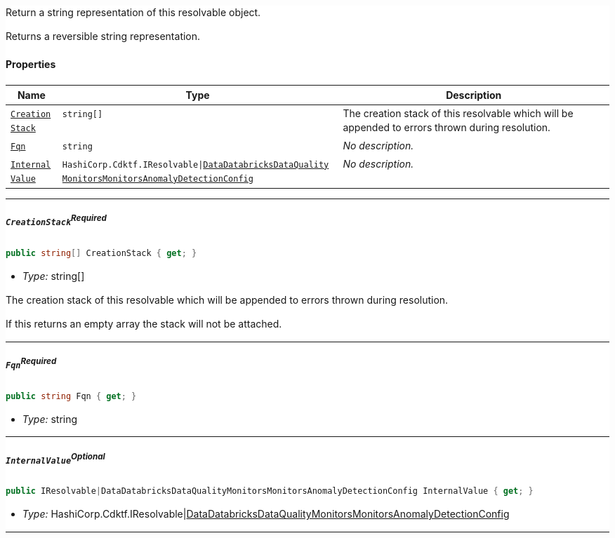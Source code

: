 Return a string representation of this resolvable object.

Returns a reversible string representation.


#### Properties <a name="Properties" id="Properties"></a>

| **Name** | **Type** | **Description** |
| --- | --- | --- |
| <code><a href="#@cdktf/provider-databricks.dataDatabricksDataQualityMonitors.DataDatabricksDataQualityMonitorsMonitorsAnomalyDetectionConfigOutputReference.property.creationStack">CreationStack</a></code> | <code>string[]</code> | The creation stack of this resolvable which will be appended to errors thrown during resolution. |
| <code><a href="#@cdktf/provider-databricks.dataDatabricksDataQualityMonitors.DataDatabricksDataQualityMonitorsMonitorsAnomalyDetectionConfigOutputReference.property.fqn">Fqn</a></code> | <code>string</code> | *No description.* |
| <code><a href="#@cdktf/provider-databricks.dataDatabricksDataQualityMonitors.DataDatabricksDataQualityMonitorsMonitorsAnomalyDetectionConfigOutputReference.property.internalValue">InternalValue</a></code> | <code>HashiCorp.Cdktf.IResolvable\|<a href="#@cdktf/provider-databricks.dataDatabricksDataQualityMonitors.DataDatabricksDataQualityMonitorsMonitorsAnomalyDetectionConfig">DataDatabricksDataQualityMonitorsMonitorsAnomalyDetectionConfig</a></code> | *No description.* |

---

##### `CreationStack`<sup>Required</sup> <a name="CreationStack" id="@cdktf/provider-databricks.dataDatabricksDataQualityMonitors.DataDatabricksDataQualityMonitorsMonitorsAnomalyDetectionConfigOutputReference.property.creationStack"></a>

```csharp
public string[] CreationStack { get; }
```

- *Type:* string[]

The creation stack of this resolvable which will be appended to errors thrown during resolution.

If this returns an empty array the stack will not be attached.

---

##### `Fqn`<sup>Required</sup> <a name="Fqn" id="@cdktf/provider-databricks.dataDatabricksDataQualityMonitors.DataDatabricksDataQualityMonitorsMonitorsAnomalyDetectionConfigOutputReference.property.fqn"></a>

```csharp
public string Fqn { get; }
```

- *Type:* string

---

##### `InternalValue`<sup>Optional</sup> <a name="InternalValue" id="@cdktf/provider-databricks.dataDatabricksDataQualityMonitors.DataDatabricksDataQualityMonitorsMonitorsAnomalyDetectionConfigOutputReference.property.internalValue"></a>

```csharp
public IResolvable|DataDatabricksDataQualityMonitorsMonitorsAnomalyDetectionConfig InternalValue { get; }
```

- *Type:* HashiCorp.Cdktf.IResolvable|<a href="#@cdktf/provider-databricks.dataDatabricksDataQualityMonitors.DataDatabricksDataQualityMonitorsMonitorsAnomalyDetectionConfig">DataDatabricksDataQualityMonitorsMonitorsAnomalyDetectionConfig</a>

---